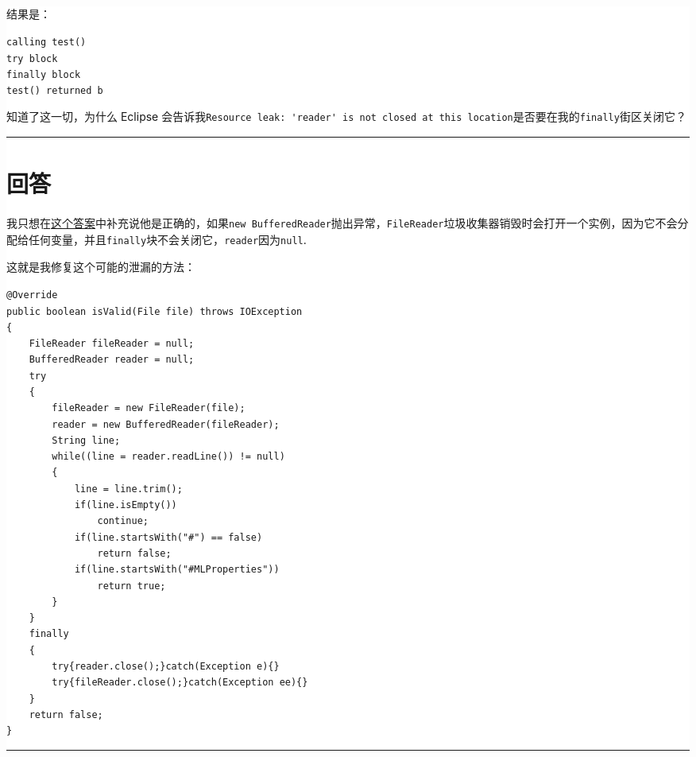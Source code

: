 结果是：

```
calling test()
try block
finally block
test() returned b 
```

知道了这一切，为什么 Eclipse 会告诉我`Resource leak: 'reader' is not closed at this location`是否要在我的`finally`街区关闭它？

* * *

# 回答

我只想在[这个答案](https://stackoverflow.com/a/15253257/804976)中补充说他是正确的，如果`new BufferedReader`抛出异常，`FileReader`垃圾收集器销毁时会打开一个实例，因为它不会分配给任何变量，并且`finally`块不会关闭它，`reader`因为`null`.

这就是我修复这个可能的泄漏的方法：

```
@Override
public boolean isValid(File file) throws IOException
{
    FileReader fileReader = null;
    BufferedReader reader = null;
    try
    {
        fileReader = new FileReader(file);
        reader = new BufferedReader(fileReader);
        String line;
        while((line = reader.readLine()) != null)
        {
            line = line.trim();
            if(line.isEmpty())
                continue;
            if(line.startsWith("#") == false)
                return false;
            if(line.startsWith("#MLProperties"))
                return true;
        }
    }
    finally
    {
        try{reader.close();}catch(Exception e){}
        try{fileReader.close();}catch(Exception ee){}
    }
    return false;
} 
```

* * *
